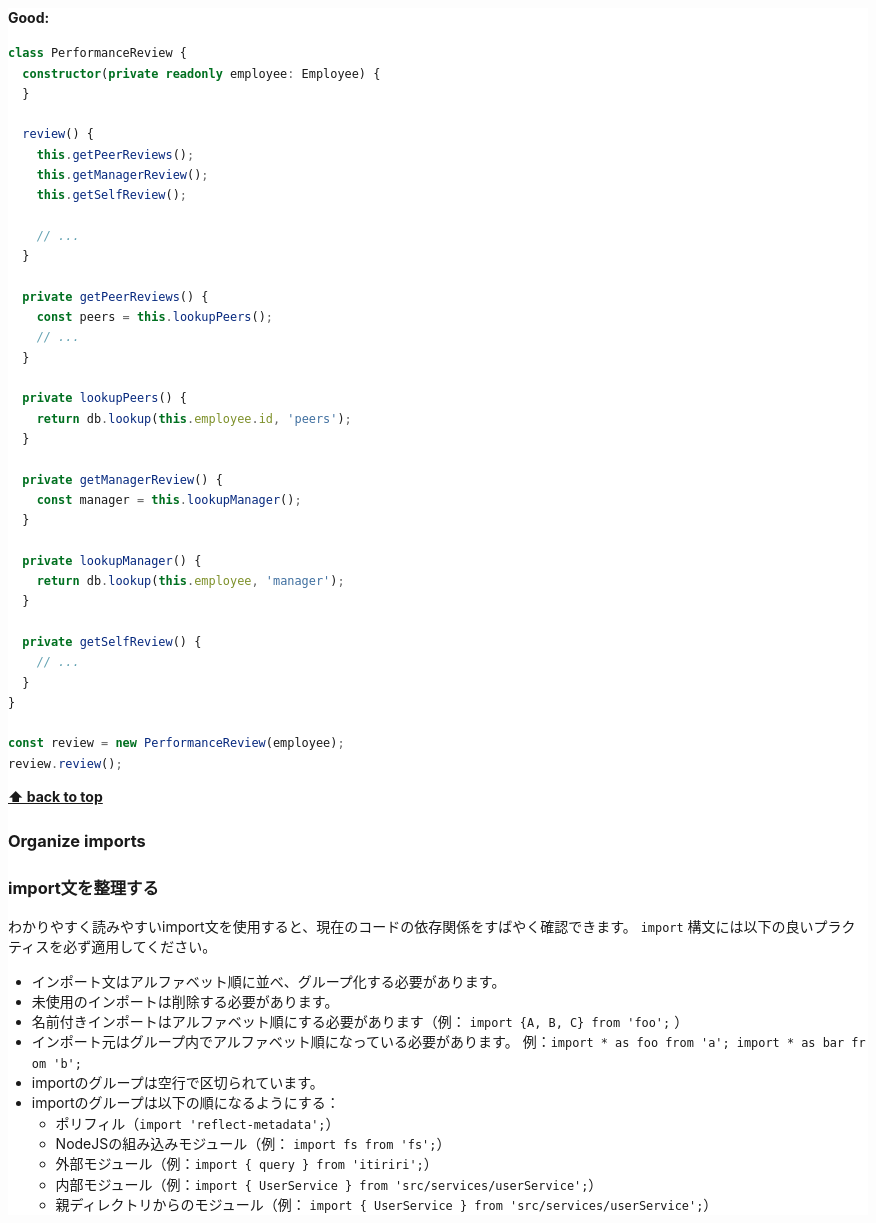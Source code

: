 **Good:**

```ts
class PerformanceReview {
  constructor(private readonly employee: Employee) {
  }

  review() {
    this.getPeerReviews();
    this.getManagerReview();
    this.getSelfReview();

    // ...
  }

  private getPeerReviews() {
    const peers = this.lookupPeers();
    // ...
  }

  private lookupPeers() {
    return db.lookup(this.employee.id, 'peers');
  }

  private getManagerReview() {
    const manager = this.lookupManager();
  }

  private lookupManager() {
    return db.lookup(this.employee, 'manager');
  }

  private getSelfReview() {
    // ...
  }
}

const review = new PerformanceReview(employee);
review.review();
```

**[⬆ back to top](#table-of-contents)**

### Organize imports

### import文を整理する



わかりやすく読みやすいimport文を使用すると、現在のコードの依存関係をすばやく確認できます。
`import` 構文には以下の良いプラクティスを必ず適用してください。

- インポート文はアルファベット順に並べ、グループ化する必要があります。
- 未使用のインポートは削除する必要があります。
- 名前付きインポートはアルファベット順にする必要があります（例： `import {A, B, C} from 'foo';` ）
- インポート元はグループ内でアルファベット順になっている必要があります。 例：`import * as foo from 'a'; import * as bar from 'b';`
- importのグループは空行で区切られています。
- importのグループは以下の順になるようにする：
  - ポリフィル（`import 'reflect-metadata';`）
  - NodeJSの組み込みモジュール（例： `import fs from 'fs';`）
  - 外部モジュール（例：`import { query } from 'itiriri';`）
  - 内部モジュール（例：`import { UserService } from 'src/services/userService';`）
  - 親ディレクトリからのモジュール（例： `import { UserService } from 'src/services/userService';`）
